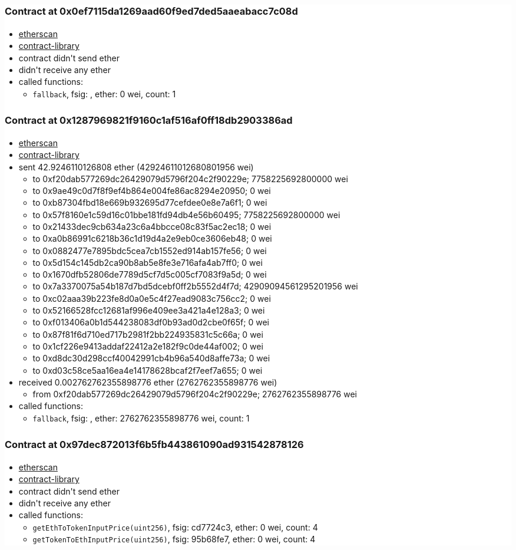
### Contract at 0x0ef7115da1269aad60f9ed7ded5aaeabacc7c08d

* [etherscan](https://etherscan.io/address/0x0ef7115da1269aad60f9ed7ded5aaeabacc7c08d)
* [contract-library](https://contract-library.com/contracts/Ethereum/0ef7115da1269aad60f9ed7ded5aaeabacc7c08d)
* contract didn't send ether
* didn't receive any ether
* called functions:
    * `fallback`, fsig: , ether: 0 wei, count: 1


### Contract at 0x1287969821f9160c1af516af0ff18db2903386ad

* [etherscan](https://etherscan.io/address/0x1287969821f9160c1af516af0ff18db2903386ad)
* [contract-library](https://contract-library.com/contracts/Ethereum/1287969821f9160c1af516af0ff18db2903386ad)
* sent 42.9246110126808 ether (42924611012680801956 wei)
    * to 0xf20dab577269dc26429079d5796f204c2f90229e; 7758225692800000 wei
    * to 0x9ae49c0d7f8f9ef4b864e004fe86ac8294e20950; 0 wei
    * to 0xb87304fbd18e669b932695d77cefdee0e8e7a6f1; 0 wei
    * to 0x57f8160e1c59d16c01bbe181fd94db4e56b60495; 7758225692800000 wei
    * to 0x21433dec9cb634a23c6a4bbcce08c83f5ac2ec18; 0 wei
    * to 0xa0b86991c6218b36c1d19d4a2e9eb0ce3606eb48; 0 wei
    * to 0x0882477e7895bdc5cea7cb1552ed914ab157fe56; 0 wei
    * to 0x5d154c145db2ca90b8ab5e8fe3e716afa4ab7ff0; 0 wei
    * to 0x1670dfb52806de7789d5cf7d5c005cf7083f9a5d; 0 wei
    * to 0x7a3370075a54b187d7bd5dcebf0ff2b5552d4f7d; 42909094561295201956 wei
    * to 0xc02aaa39b223fe8d0a0e5c4f27ead9083c756cc2; 0 wei
    * to 0x52166528fcc12681af996e409ee3a421a4e128a3; 0 wei
    * to 0xf013406a0b1d544238083df0b93ad0d2cbe0f65f; 0 wei
    * to 0x87f81f6d710ed717b2981f2bb224935831c5c66a; 0 wei
    * to 0x1cf226e9413addaf22412a2e182f9c0de44af002; 0 wei
    * to 0xd8dc30d298ccf40042991cb4b96a540d8affe73a; 0 wei
    * to 0xd03c58ce5aa16ea4e14178628bcaf2f7eef7a655; 0 wei
* received 0.002762762355898776 ether (2762762355898776 wei)
    * from 0xf20dab577269dc26429079d5796f204c2f90229e; 2762762355898776 wei
* called functions:
    * `fallback`, fsig: , ether: 2762762355898776 wei, count: 1


### Contract at 0x97dec872013f6b5fb443861090ad931542878126

* [etherscan](https://etherscan.io/address/0x97dec872013f6b5fb443861090ad931542878126)
* [contract-library](https://contract-library.com/contracts/Ethereum/97dec872013f6b5fb443861090ad931542878126)
* contract didn't send ether
* didn't receive any ether
* called functions:
    * `getEthToTokenInputPrice(uint256)`, fsig: cd7724c3, ether: 0 wei, count: 4
    * `getTokenToEthInputPrice(uint256)`, fsig: 95b68fe7, ether: 0 wei, count: 4

